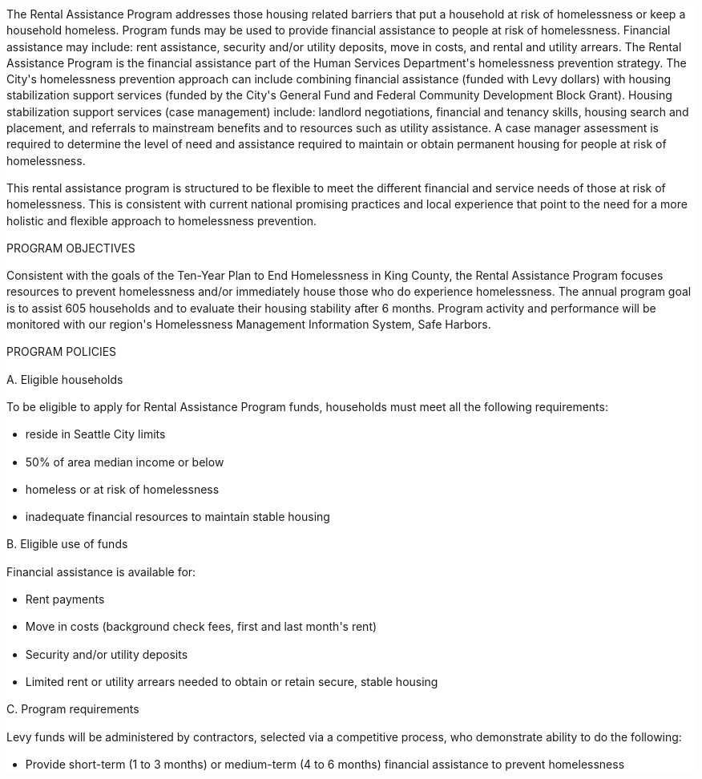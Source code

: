  The Rental Assistance Program addresses those housing related barriers that put a household at risk of homelessness or keep a household homeless. Program funds may be used to provide financial assistance to people at risk of homelessness. Financial assistance may include: rent assistance, security and/or utility deposits, move in costs, and rental and utility arrears. The Rental Assistance Program is the financial assistance part of the Human Services Department's homelessness prevention strategy. The City's homelessness prevention approach can include combining financial assistance (funded with Levy dollars) with housing stabilization support services (funded by the City's General Fund and Federal Community Development Block Grant). Housing stabilization support services (case management) include: landlord negotiations, financial and tenancy skills, housing search and placement, and referrals to mainstream benefits and to resources such as utility assistance. A case manager assessment is required to determine the level of need and assistance required to maintain or obtain permanent housing for people at risk of homelessness.

 This rental assistance program is structured to be flexible to meet the different financial and service needs of those at risk of homelessness. This is consistent with current national promising practices and local experience that point to the need for a more holistic and flexible approach to homelessness prevention.

 PROGRAM OBJECTIVES

 Consistent with the goals of the Ten-Year Plan to End Homelessness in King County, the Rental Assistance Program focuses resources to prevent homelessness and/or immediately house those who do experience homelessness. The annual program goal is to assist 605 households and to evaluate their housing stability after 6 months. Program activity and performance will be monitored with our region's Homelessness Management Information System, Safe Harbors.

 PROGRAM POLICIES

 A. Eligible households

 To be eligible to apply for Rental Assistance Program funds, households must meet all the following requirements:

 * reside in Seattle City limits

 * 50% of area median income or below

 * homeless or at risk of homelessness

 * inadequate financial resources to maintain stable housing

 B. Eligible use of funds

 Financial assistance is available for:

 * Rent payments

 * Move in costs (background check fees, first and last month's rent)

 * Security and/or utility deposits

 * Limited rent or utility arrears needed to obtain or retain secure, stable housing

 C. Program requirements

 Levy funds will be administered by contractors, selected via a competitive process, who demonstrate ability to do the following:

 * Provide short-term (1 to 3 months) or medium-term (4 to 6 months) financial assistance to prevent homelessness
